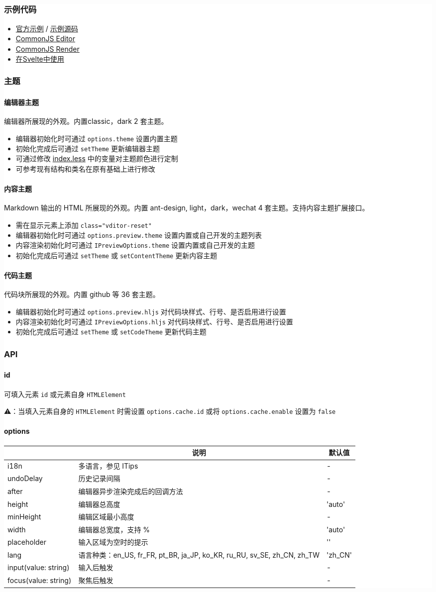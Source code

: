 ### 示例代码

- [官方示例](https://b3log.org/vditor/demo/index.html) / [示例源码](https://github.com/Vanessa219/b3log-index/tree/master/src/vditor)
- [CommonJS Editor](https://github.com/Vanessa219/vditor/blob/master/demo/index.js)
- [CommonJS Render](https://github.com/Vanessa219/vditor/blob/master/demo/render.js)
- [在Svelte中使用](https://github.com/HerbertHe/svelte-vditor-demo)

### 主题

#### 编辑器主题

编辑器所展现的外观。内置classic，dark 2 套主题。

- 编辑器初始化时可通过 `options.theme` 设置内置主题
- 初始化完成后可通过 `setTheme` 更新编辑器主题
- 可通过修改 [index.less](https://github.com/Vanessa219/vditor/blob/master/src/assets/less/index.less) 中的变量对主题颜色进行定制
- 可参考现有结构和类名在原有基础上进行修改

#### 内容主题

Markdown 输出的 HTML 所展现的外观。内置 ant-design, light，dark，wechat 4 套主题。支持内容主题扩展接口。

- 需在显示元素上添加 `class="vditor-reset"`
- 编辑器初始化时可通过 `options.preview.theme` 设置内置或自己开发的主题列表
- 内容渲染初始化时可通过 `IPreviewOptions.theme` 设置内置或自己开发的主题
- 初始化完成后可通过 `setTheme` 或 `setContentTheme` 更新内容主题

#### 代码主题

代码块所展现的外观。内置 github 等 36 套主题。

- 编辑器初始化时可通过 `options.preview.hljs` 对代码块样式、行号、是否启用进行设置
- 内容渲染初始化时可通过 `IPreviewOptions.hljs` 对代码块样式、行号、是否启用进行设置
- 初始化完成后可通过 `setTheme` 或 `setCodeTheme` 更新代码主题

### API

#### id

可填入元素 `id` 或元素自身 `HTMLElement`

⚠️：当填入元素自身的 `HTMLElement` 时需设置 `options.cache.id` 或将 `options.cache.enable` 设置为 `false`

#### options

|                               | 说明                                                                    | 默认值                                       |
| ----------------------------- | ----------------------------------------------------------------------- | -------------------------------------------- |
| i18n                          | 多语言，参见 ITips                                                      | -                                            |
| undoDelay                     | 历史记录间隔                                                            | -                                            |
| after                         | 编辑器异步渲染完成后的回调方法                                          | -                                            |
| height                        | 编辑器总高度                                                            | 'auto'                                       |
| minHeight                     | 编辑区域最小高度                                                        | -                                            |
| width                         | 编辑器总宽度，支持 %                                                    | 'auto'                                       |
| placeholder                   | 输入区域为空时的提示                                                    | ''                                           |
| lang                          | 语言种类：en_US, fr_FR, pt_BR, ja_JP, ko_KR, ru_RU, sv_SE, zh_CN, zh_TW | 'zh_CN'                                      |
| input(value: string)          | 输入后触发                                                              | -                                            |
| focus(value: string)          | 聚焦后触发                                                              | -                                            |